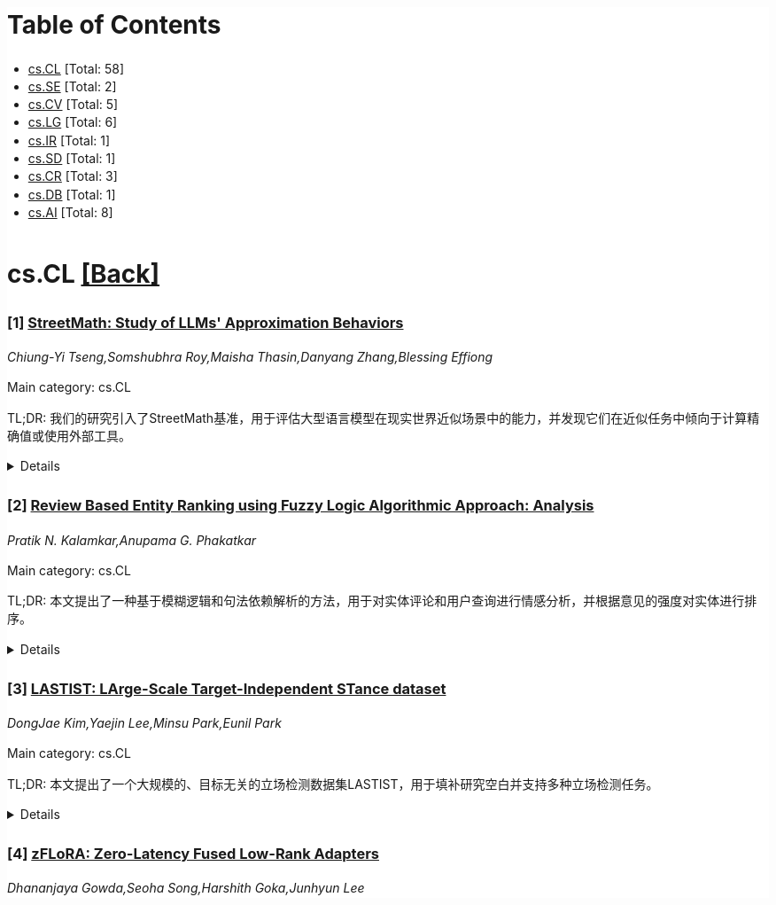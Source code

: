 <div id=toc></div>

# Table of Contents

- [cs.CL](#cs.CL) [Total: 58]
- [cs.SE](#cs.SE) [Total: 2]
- [cs.CV](#cs.CV) [Total: 5]
- [cs.LG](#cs.LG) [Total: 6]
- [cs.IR](#cs.IR) [Total: 1]
- [cs.SD](#cs.SD) [Total: 1]
- [cs.CR](#cs.CR) [Total: 3]
- [cs.DB](#cs.DB) [Total: 1]
- [cs.AI](#cs.AI) [Total: 8]


<div id='cs.CL'></div>

# cs.CL [[Back]](#toc)

### [1] [StreetMath: Study of LLMs' Approximation Behaviors](https://arxiv.org/abs/2510.25776)
*Chiung-Yi Tseng,Somshubhra Roy,Maisha Thasin,Danyang Zhang,Blessing Effiong*

Main category: cs.CL

TL;DR: 我们的研究引入了StreetMath基准，用于评估大型语言模型在现实世界近似场景中的能力，并发现它们在近似任务中倾向于计算精确值或使用外部工具。


<details><summary>Details</summary></details>


### [2] [Review Based Entity Ranking using Fuzzy Logic Algorithmic Approach: Analysis](https://arxiv.org/abs/2510.25778)
*Pratik N. Kalamkar,Anupama G. Phakatkar*

Main category: cs.CL

TL;DR: 本文提出了一种基于模糊逻辑和句法依赖解析的方法，用于对实体评论和用户查询进行情感分析，并根据意见的强度对实体进行排序。


<details><summary>Details</summary></details>


### [3] [LASTIST: LArge-Scale Target-Independent STance dataset](https://arxiv.org/abs/2510.25783)
*DongJae Kim,Yaejin Lee,Minsu Park,Eunil Park*

Main category: cs.CL

TL;DR: 本文提出了一个大规模的、目标无关的立场检测数据集LASTIST，用于填补研究空白并支持多种立场检测任务。


<details><summary>Details</summary></details>


### [4] [zFLoRA: Zero-Latency Fused Low-Rank Adapters](https://arxiv.org/abs/2510.25784)
*Dhananjaya Gowda,Seoha Song,Harshith Goka,Junhyun Lee*
